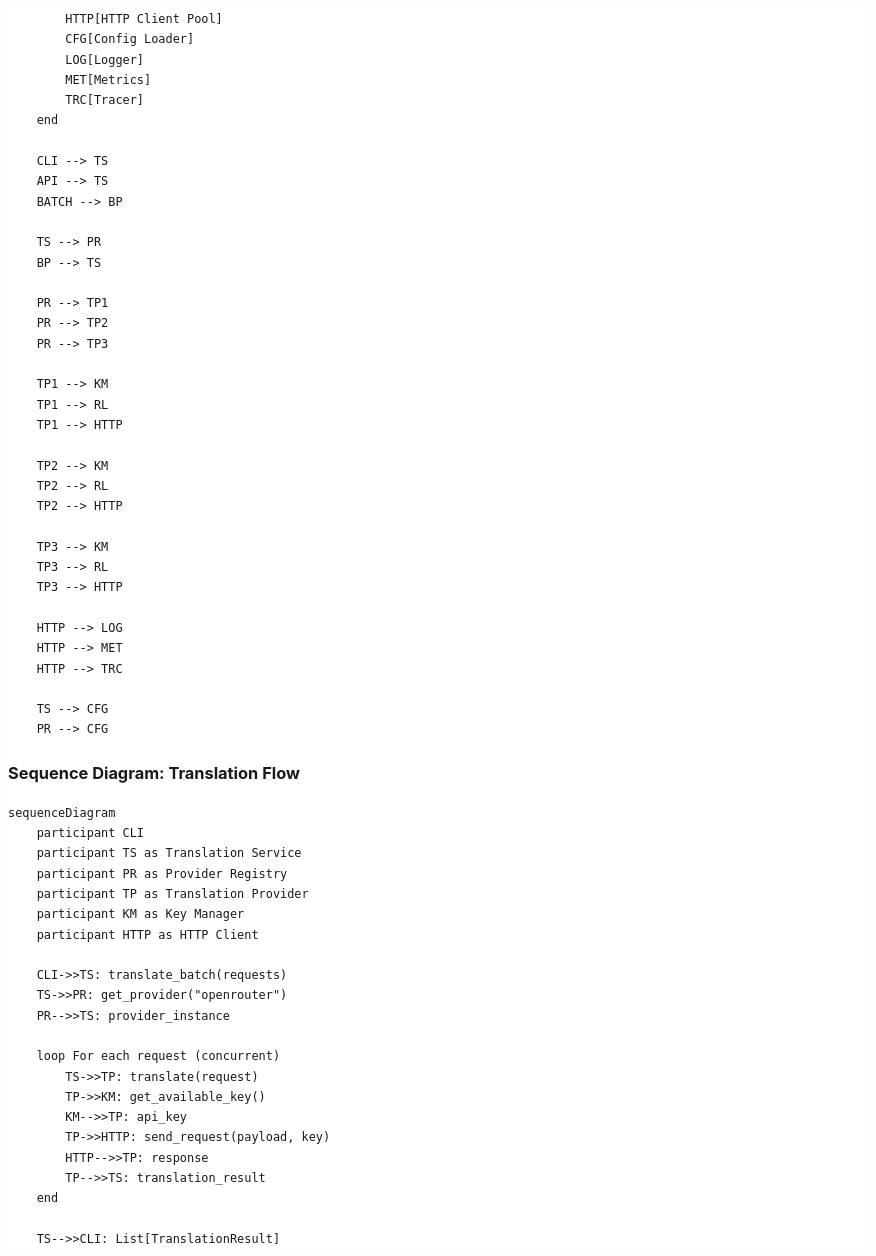 ```mermaid
        HTTP[HTTP Client Pool]
        CFG[Config Loader]
        LOG[Logger]
        MET[Metrics]
        TRC[Tracer]
    end
    
    CLI --> TS
    API --> TS
    BATCH --> BP
    
    TS --> PR
    BP --> TS
    
    PR --> TP1
    PR --> TP2
    PR --> TP3
    
    TP1 --> KM
    TP1 --> RL
    TP1 --> HTTP
    
    TP2 --> KM
    TP2 --> RL
    TP2 --> HTTP
    
    TP3 --> KM
    TP3 --> RL
    TP3 --> HTTP
    
    HTTP --> LOG
    HTTP --> MET
    HTTP --> TRC
    
    TS --> CFG
    PR --> CFG
```

### **Sequence Diagram: Translation Flow**

```mermaid
sequenceDiagram
    participant CLI
    participant TS as Translation Service
    participant PR as Provider Registry
    participant TP as Translation Provider
    participant KM as Key Manager
    participant HTTP as HTTP Client
    
    CLI->>TS: translate_batch(requests)
    TS->>PR: get_provider("openrouter")
    PR-->>TS: provider_instance
    
    loop For each request (concurrent)
        TS->>TP: translate(request)
        TP->>KM: get_available_key()
        KM-->>TP: api_key
        TP->>HTTP: send_request(payload, key)
        HTTP-->>TP: response
        TP-->>TS: translation_result
    end
    
    TS-->>CLI: List[TranslationResult]
```